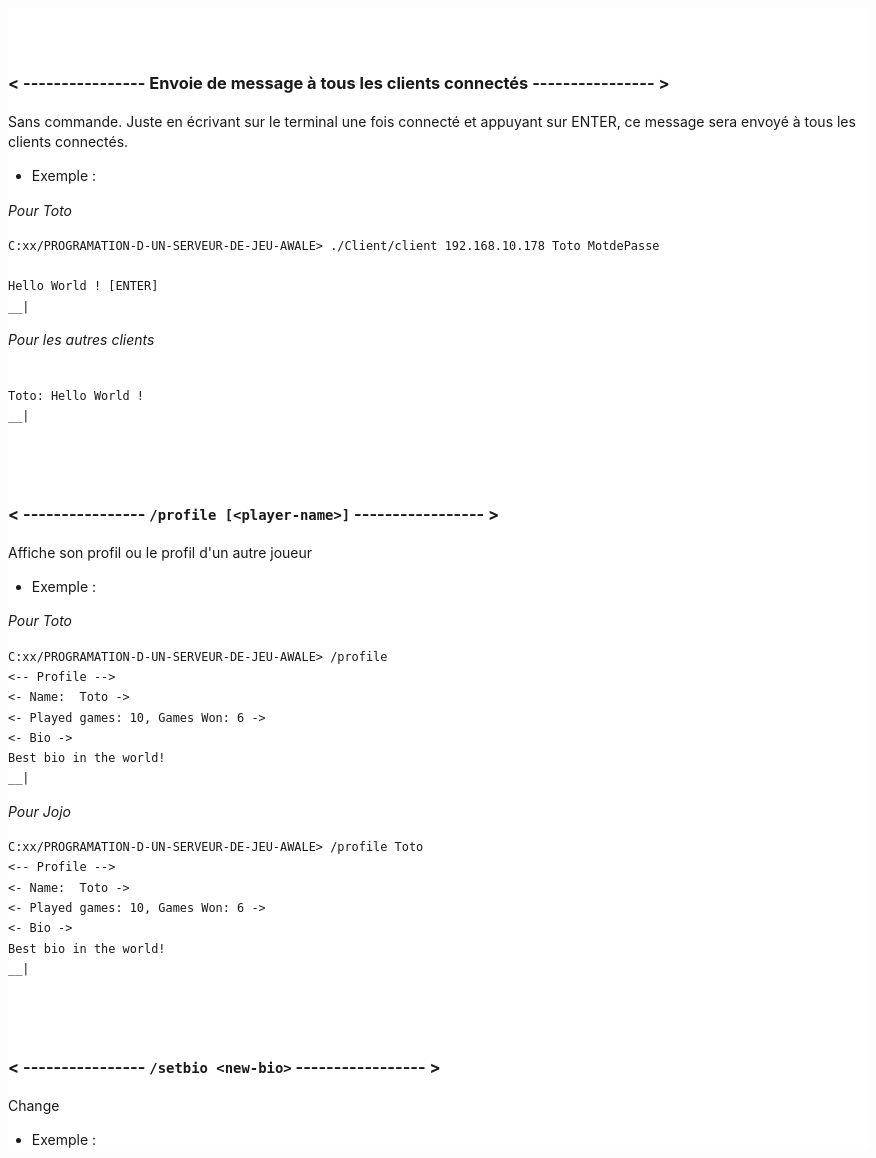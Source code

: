 <br/><br/>

### < ---------------- Envoie de message à tous les clients connectés ---------------- >
Sans commande. Juste en écrivant sur le terminal une fois connecté et appuyant sur ENTER, ce message sera envoyé à tous les clients connectés.
* Exemple :<br/>
  
*Pour Toto*
```
C:xx/PROGRAMATION-D-UN-SERVEUR-DE-JEU-AWALE> ./Client/client 192.168.10.178 Toto MotdePasse

Hello World ! [ENTER]
__|
```

*Pour les autres clients*
```

Toto: Hello World !
__|
```

<br/><br/>

### < ---------------- `/profile [<player-name>]` ----------------- >
Affiche son profil ou le profil d'un autre joueur
* Exemple : <br/>

*Pour Toto*
```
C:xx/PROGRAMATION-D-UN-SERVEUR-DE-JEU-AWALE> /profile
<-- Profile -->
<- Name:  Toto ->
<- Played games: 10, Games Won: 6 ->
<- Bio ->
Best bio in the world!
__|
```

*Pour Jojo*
```
C:xx/PROGRAMATION-D-UN-SERVEUR-DE-JEU-AWALE> /profile Toto
<-- Profile -->
<- Name:  Toto ->
<- Played games: 10, Games Won: 6 ->
<- Bio ->
Best bio in the world!
__|
```

<br/><br/>

### < ---------------- `/setbio <new-bio>` ----------------- >
Change 
* Exemple : <br/>
